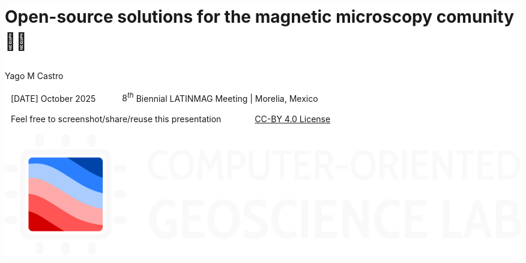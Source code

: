 




<div class="r-stretch">
</div>

<h1 id="talk-title">
  
  Open-source solutions for the magnetic microscopy comunity 🧲🔬

</h1>
<p id="talk-authors">
  <a id="talk-speaker">Yago M Castro</a>
</p>


<div class="row talk-info">
<div class="col-large">

<i class="fa fa-calendar-alt" style="margin: 0 10px 0 0"></i>
[DATE] October 2025
<span style="margin: 0 20px"></span>
$8^{th}$ Biennial LATINMAG Meeting | Morelia, Mexico


<i class="fa fa-camera" style="margin: 0 10px 0 0"></i>
Feel free to screenshot/share/reuse this presentation
<span style="margin: 0 20px"></span>
<a href="https://creativecommons.org/licenses/by/4.0/"><i class="fab fa-creative-commons"></i><i class="fab fa-creative-commons-by" style="margin: 0 10px 0 2px"></i>CC-BY 4.0 License</a>

</div>
<div class="col-medium">


<div class="talk-logos-container">
<div class="talk-logos">
  <a href="https://www.compgeolab.org"><img src="assets/compgeolab-banner-light.svg" alt="Computer-Oriented Geoscience Lab"></a>